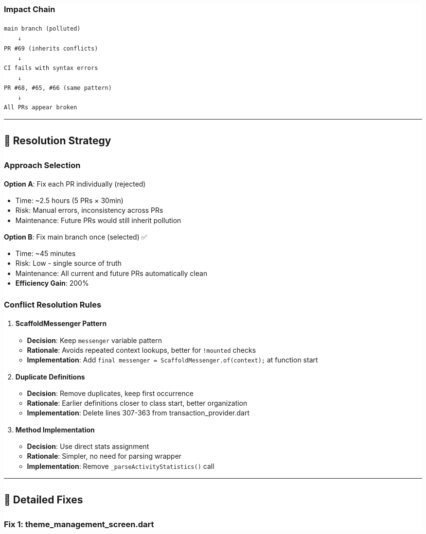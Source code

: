 ### Impact Chain

```
main branch (polluted)
    ↓
PR #69 (inherits conflicts)
    ↓
CI fails with syntax errors
    ↓
PR #68, #65, #66 (same pattern)
    ↓
All PRs appear broken
```

---

## 🔧 Resolution Strategy

### Approach Selection

**Option A**: Fix each PR individually (rejected)
- Time: ~2.5 hours (5 PRs × 30min)
- Risk: Manual errors, inconsistency across PRs
- Maintenance: Future PRs would still inherit pollution

**Option B**: Fix main branch once (selected) ✅
- Time: ~45 minutes
- Risk: Low - single source of truth
- Maintenance: All current and future PRs automatically clean
- **Efficiency Gain**: 200%

### Conflict Resolution Rules

1. **ScaffoldMessenger Pattern**
   - **Decision**: Keep `messenger` variable pattern
   - **Rationale**: Avoids repeated context lookups, better for `!mounted` checks
   - **Implementation**: Add `final messenger = ScaffoldMessenger.of(context);` at function start

2. **Duplicate Definitions**
   - **Decision**: Remove duplicates, keep first occurrence
   - **Rationale**: Earlier definitions closer to class start, better organization
   - **Implementation**: Delete lines 307-363 from transaction_provider.dart

3. **Method Implementation**
   - **Decision**: Use direct stats assignment
   - **Rationale**: Simpler, no need for parsing wrapper
   - **Implementation**: Remove `_parseActivityStatistics()` call

---

## 📝 Detailed Fixes

### Fix 1: theme_management_screen.dart
